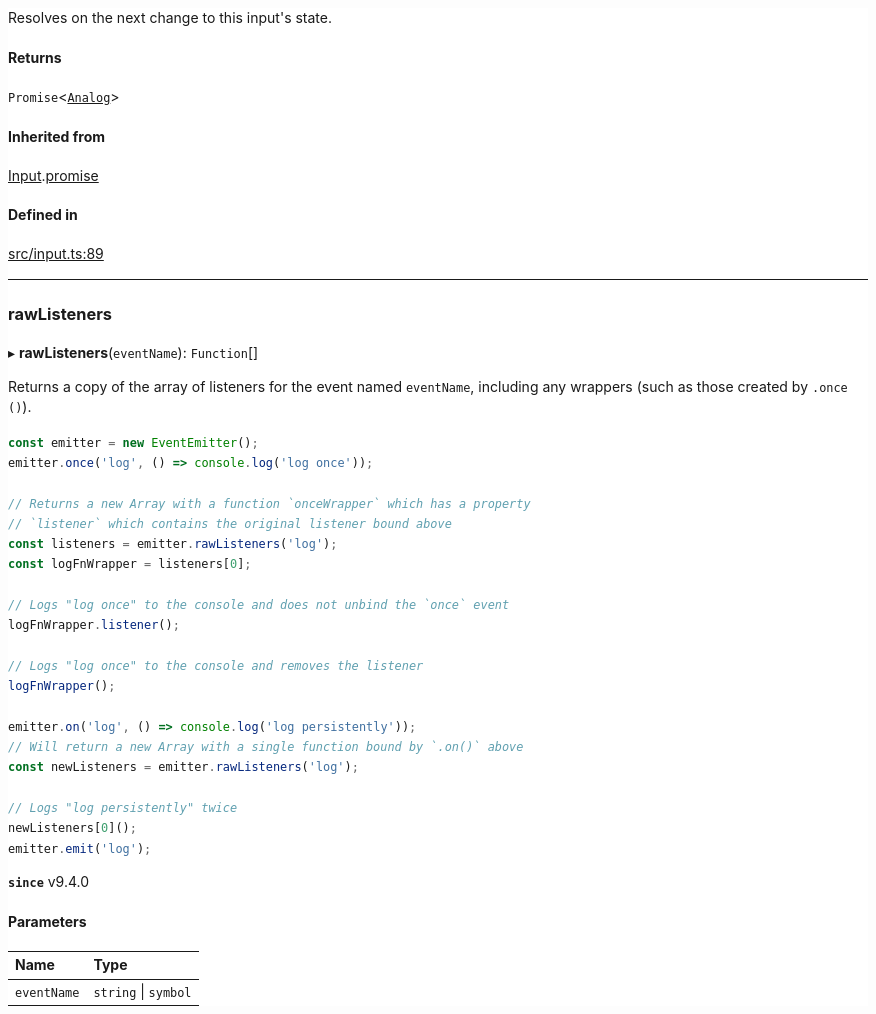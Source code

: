 Resolves on the next change to this input's state.

#### Returns

`Promise`<[`Analog`](../wiki/Analog)\>

#### Inherited from

[Input](../wiki/Input).[promise](../wiki/Input#promise)

#### Defined in

[src/input.ts:89](https://github.com/nsfm/dualsense-ts/blob/ab67fa7/src/input.ts#L89)

___

### rawListeners

▸ **rawListeners**(`eventName`): `Function`[]

Returns a copy of the array of listeners for the event named `eventName`,
including any wrappers (such as those created by `.once()`).

```js
const emitter = new EventEmitter();
emitter.once('log', () => console.log('log once'));

// Returns a new Array with a function `onceWrapper` which has a property
// `listener` which contains the original listener bound above
const listeners = emitter.rawListeners('log');
const logFnWrapper = listeners[0];

// Logs "log once" to the console and does not unbind the `once` event
logFnWrapper.listener();

// Logs "log once" to the console and removes the listener
logFnWrapper();

emitter.on('log', () => console.log('log persistently'));
// Will return a new Array with a single function bound by `.on()` above
const newListeners = emitter.rawListeners('log');

// Logs "log persistently" twice
newListeners[0]();
emitter.emit('log');
```

**`since`** v9.4.0

#### Parameters

| Name | Type |
| :------ | :------ |
| `eventName` | `string` \| `symbol` |

